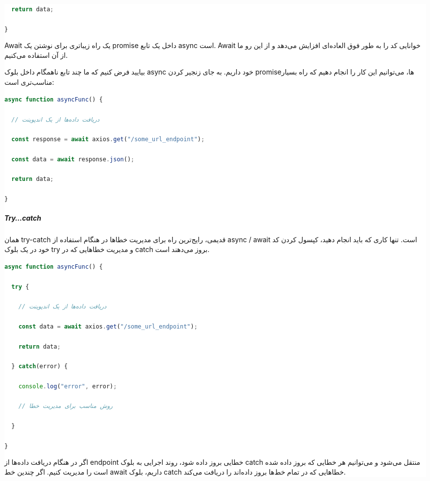 ```javascript
  return data;
 
}
```

Await یک راه زیباتری برای نوشتن یک promise داخل یک تابع async است. Await خوانایی کد را به طور فوق العاده‌ای افزایش می‌دهد و از این رو ما از آن استفاده می‌کنیم.

بیایید فرض کنیم که ما چند تابع ناهمگام داخل بلوک async خود داریم. به جای زنجیر کردن promiseها، می‌توانیم این کار را انجام دهیم که راه بسیار مناسب‌تری است:

```javascript
async function asyncFunc() {
 
  // دریافت داده‌ها از یک اندپوینت
 
  const response = await axios.get("/some_url_endpoint");
 
  const data = await response.json();
 
  return data;
 
}
```

##### Try…catch
همان try-catch قدیمی، رایج‌ترین راه برای مدیریت خطاها در هنگام استفاده از async / await است. تنها کاری که باید انجام دهید، کپسول کردن کد خود در یک بلوک try و مدیریت خطاهایی که در catch بروز می‌دهند است.

```javascript
async function asyncFunc() {
 
  try {
 
    // دریافت داده‌ها از یک اندپوینت
 
    const data = await axios.get("/some_url_endpoint");
 
    return data;
 
  } catch(error) {
 
    console.log("error", error);
 
    // روش مناسب برای مدیریت خطا
 
  }
 
}
```
اگر در هنگام دریافت داده‌ها از endpoint خطایی بروز داده شود، روند اجرایی به بلوک catch منتقل می‌شود و می‌توانیم هر خطایی که بروز داده شده است را مدیریت کنیم. اگر چندین خط await داریم، بلوک catch خطاهایی که در تمام خط‌ها بروز داده‌اند را دریافت می‌کند.
